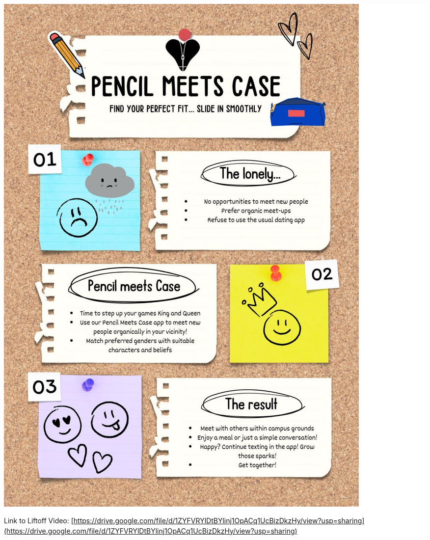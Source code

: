 ![alt_text](images/image41.jpg "image_tooltip")


Link to Liftoff Video: [https://drive.google.com/file/d/1ZYFVRYlDtBYlinj1OpACq1UcBizDkzHy/view?usp=sharing](https://drive.google.com/file/d/1ZYFVRYlDtBYlinj1OpACq1UcBizDkzHy/view?usp=sharing)
